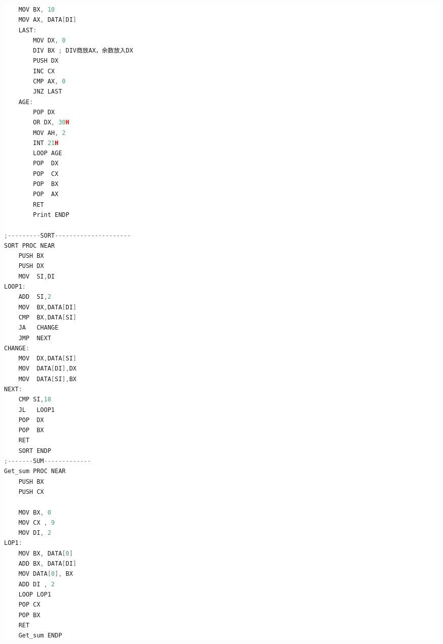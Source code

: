 ```c
    MOV BX, 10
    MOV AX, DATA[DI]
    LAST:
        MOV DX, 0
        DIV BX ; DIV商放AX，余数放入DX
        PUSH DX
        INC CX
        CMP AX, 0
        JNZ LAST
    AGE:
        POP DX
        OR DX, 30H
        MOV AH, 2
        INT 21H
        LOOP AGE
        POP  DX
        POP  CX
	    POP  BX
	    POP  AX
	    RET
        Print ENDP

;---------SORT---------------------
SORT PROC NEAR
    PUSH BX
    PUSH DX
    MOV  SI,DI
LOOP1:
    ADD  SI,2  
    MOV  BX,DATA[DI]
    CMP  BX,DATA[SI]
    JA   CHANGE
    JMP  NEXT
CHANGE:    
    MOV  DX,DATA[SI]
    MOV  DATA[DI],DX
    MOV  DATA[SI],BX 
NEXT:
    CMP SI,18
    JL   LOOP1
    POP  DX
    POP  BX
    RET
    SORT ENDP   
;-------SUM-------------
Get_sum PROC NEAR
    PUSH BX
    PUSH CX

    MOV BX, 0
    MOV CX , 9
    MOV DI, 2
LOP1:
    MOV BX, DATA[0]
    ADD BX, DATA[DI]
    MOV DATA[0], BX
    ADD DI , 2
    LOOP LOP1
    POP CX
    POP BX
    RET
    Get_sum ENDP

```
